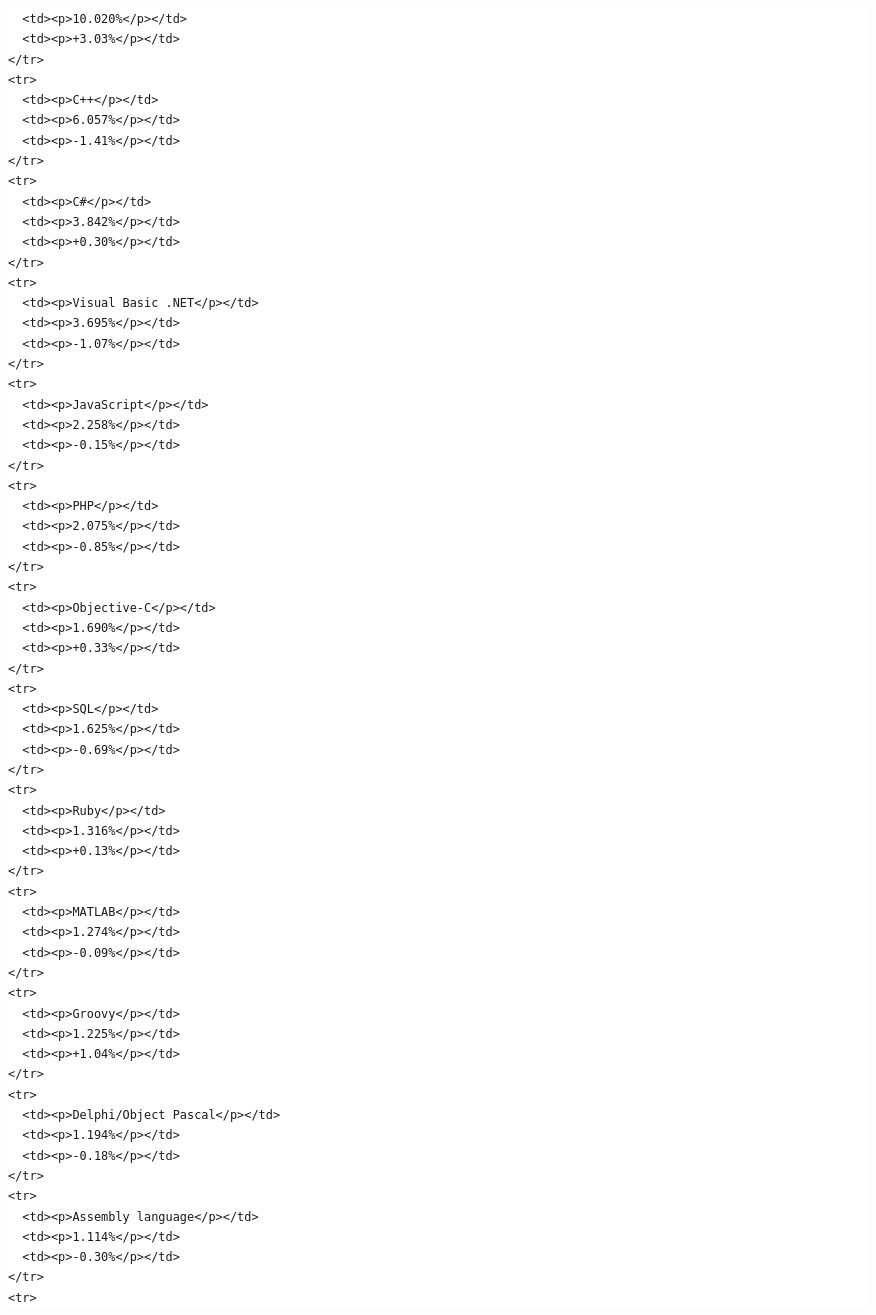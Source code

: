       <td><p>10.020%</p></td>
      <td><p>+3.03%</p></td>
    </tr>
    <tr>
      <td><p>C++</p></td>
      <td><p>6.057%</p></td>
      <td><p>-1.41%</p></td>
    </tr>
    <tr>
      <td><p>C#</p></td>
      <td><p>3.842%</p></td>
      <td><p>+0.30%</p></td>
    </tr>
    <tr>
      <td><p>Visual Basic .NET</p></td>
      <td><p>3.695%</p></td>
      <td><p>-1.07%</p></td>
    </tr>
    <tr>
      <td><p>JavaScript</p></td>
      <td><p>2.258%</p></td>
      <td><p>-0.15%</p></td>
    </tr>
    <tr>
      <td><p>PHP</p></td>
      <td><p>2.075%</p></td>
      <td><p>-0.85%</p></td>
    </tr>
    <tr>
      <td><p>Objective-C</p></td>
      <td><p>1.690%</p></td>
      <td><p>+0.33%</p></td>
    </tr>
    <tr>
      <td><p>SQL</p></td>
      <td><p>1.625%</p></td>
      <td><p>-0.69%</p></td>
    </tr>
    <tr>
      <td><p>Ruby</p></td>
      <td><p>1.316%</p></td>
      <td><p>+0.13%</p></td>
    </tr>
    <tr>
      <td><p>MATLAB</p></td>
      <td><p>1.274%</p></td>
      <td><p>-0.09%</p></td>
    </tr>
    <tr>
      <td><p>Groovy</p></td>
      <td><p>1.225%</p></td>
      <td><p>+1.04%</p></td>
    </tr>
    <tr>
      <td><p>Delphi/Object Pascal</p></td>
      <td><p>1.194%</p></td>
      <td><p>-0.18%</p></td>
    </tr>
    <tr>
      <td><p>Assembly language</p></td>
      <td><p>1.114%</p></td>
      <td><p>-0.30%</p></td>
    </tr>
    <tr>
